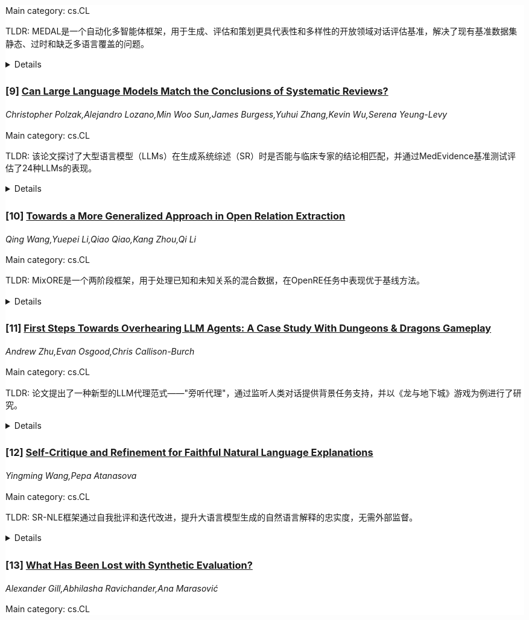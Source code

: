 Main category: cs.CL

TLDR: MEDAL是一个自动化多智能体框架，用于生成、评估和策划更具代表性和多样性的开放领域对话评估基准，解决了现有基准数据集静态、过时和缺乏多语言覆盖的问题。


<details><summary>Details</summary></details>

### [9] [Can Large Language Models Match the Conclusions of Systematic Reviews?](https://arxiv.org/abs/2505.22787)
*Christopher Polzak,Alejandro Lozano,Min Woo Sun,James Burgess,Yuhui Zhang,Kevin Wu,Serena Yeung-Levy*

Main category: cs.CL

TLDR: 该论文探讨了大型语言模型（LLMs）在生成系统综述（SR）时是否能与临床专家的结论相匹配，并通过MedEvidence基准测试评估了24种LLMs的表现。


<details><summary>Details</summary></details>

### [10] [Towards a More Generalized Approach in Open Relation Extraction](https://arxiv.org/abs/2505.22801)
*Qing Wang,Yuepei Li,Qiao Qiao,Kang Zhou,Qi Li*

Main category: cs.CL

TLDR: MixORE是一个两阶段框架，用于处理已知和未知关系的混合数据，在OpenRE任务中表现优于基线方法。


<details><summary>Details</summary></details>

### [11] [First Steps Towards Overhearing LLM Agents: A Case Study With Dungeons & Dragons Gameplay](https://arxiv.org/abs/2505.22809)
*Andrew Zhu,Evan Osgood,Chris Callison-Burch*

Main category: cs.CL

TLDR: 论文提出了一种新型的LLM代理范式——"旁听代理"，通过监听人类对话提供背景任务支持，并以《龙与地下城》游戏为例进行了研究。


<details><summary>Details</summary></details>

### [12] [Self-Critique and Refinement for Faithful Natural Language Explanations](https://arxiv.org/abs/2505.22823)
*Yingming Wang,Pepa Atanasova*

Main category: cs.CL

TLDR: SR-NLE框架通过自我批评和迭代改进，提升大语言模型生成的自然语言解释的忠实度，无需外部监督。


<details><summary>Details</summary></details>

### [13] [What Has Been Lost with Synthetic Evaluation?](https://arxiv.org/abs/2505.22830)
*Alexander Gill,Abhilasha Ravichander,Ana Marasović*

Main category: cs.CL
